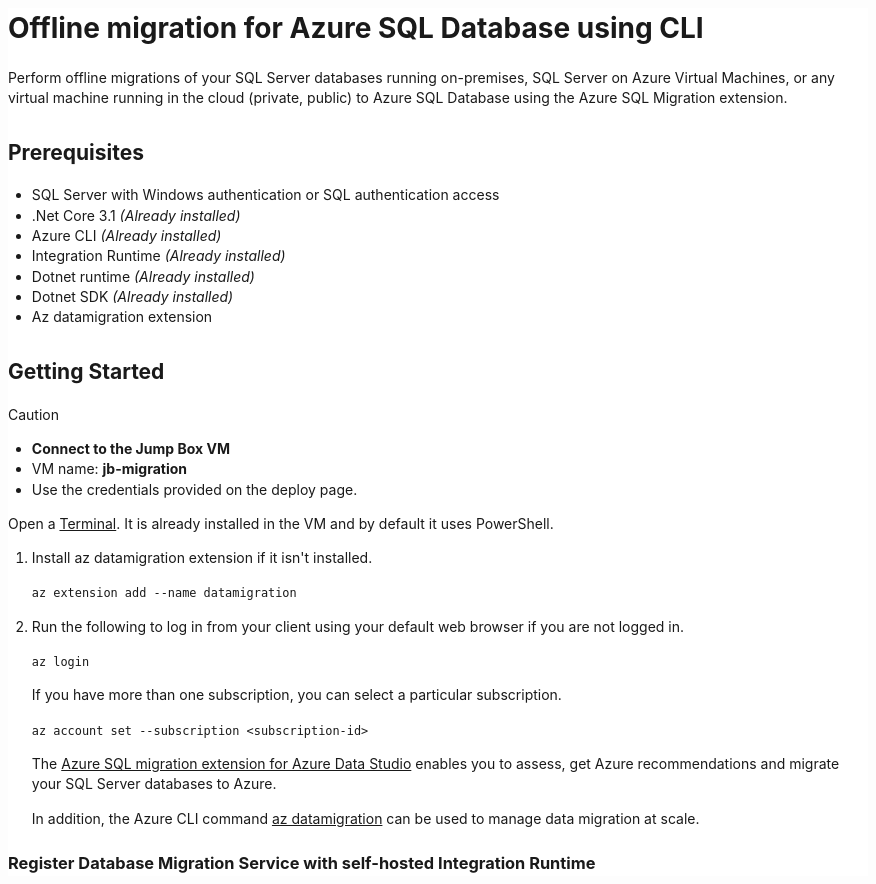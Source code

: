 # Offline migration for Azure SQL Database using CLI

Perform offline migrations of your SQL Server databases running on-premises, SQL Server on Azure Virtual Machines, or any virtual machine running in the cloud (private, public) to Azure SQL Database using the Azure SQL Migration extension.

## Prerequisites

- SQL Server with Windows authentication or SQL authentication access
- .Net Core 3.1 *(Already installed)*
- Azure CLI *(Already installed)*
- Integration Runtime *(Already installed)*
- Dotnet runtime *(Already installed)*
- Dotnet SDK *(Already installed)*
- Az datamigration extension

## Getting Started

> [!CAUTION]
>
> - **Connect to the Jump Box VM**
> - VM name: **jb-migration**
> - Use the credentials provided on the deploy page.

Open a [Terminal](https://apps.microsoft.com/store/detail/windows-terminal/9N0DX20HK701?hl=en-us&gl=us). It is already installed in the VM and by default it uses PowerShell.

1. Install az datamigration extension if it isn't installed.

    ```azurecli
    az extension add --name datamigration
    ```

2. Run the following to log in from your client using your default web browser if you are not logged in.

    ```azurecli
    az login
    ```

    If you have more than one subscription, you can select a particular subscription.

    ```azurecli
    az account set --subscription <subscription-id>
    ```

    The [Azure SQL migration extension for Azure Data Studio](https://learn.microsoft.com/en-us/sql/azure-data-studio/extensions/azure-sql-migration-extension?view=sql-server-ver16) enables you to assess, get Azure recommendations and migrate your SQL Server databases to Azure.

    In addition, the Azure CLI command [az datamigration](https://learn.microsoft.com/en-us/cli/azure/datamigration?view=azure-cli-latest) can be used to manage data migration at scale.

### Register Database Migration Service with self-hosted Integration Runtime
